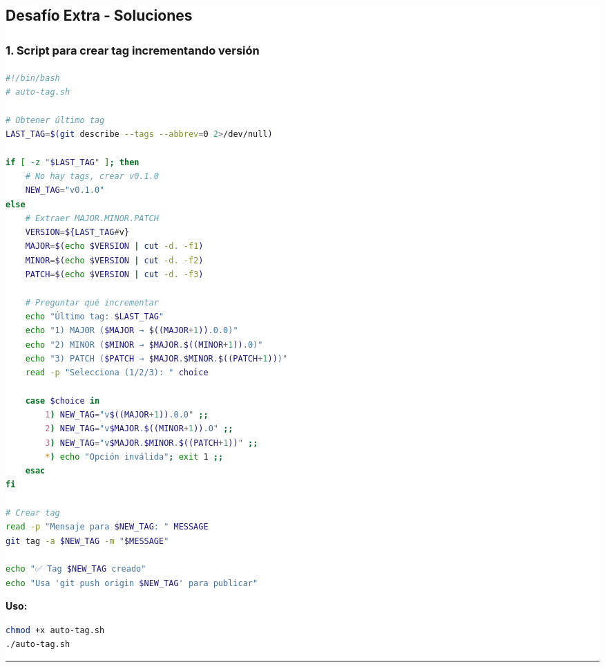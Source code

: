 ## Desafío Extra - Soluciones

### 1. Script para crear tag incrementando versión

```bash
#!/bin/bash
# auto-tag.sh

# Obtener último tag
LAST_TAG=$(git describe --tags --abbrev=0 2>/dev/null)

if [ -z "$LAST_TAG" ]; then
    # No hay tags, crear v0.1.0
    NEW_TAG="v0.1.0"
else
    # Extraer MAJOR.MINOR.PATCH
    VERSION=${LAST_TAG#v}
    MAJOR=$(echo $VERSION | cut -d. -f1)
    MINOR=$(echo $VERSION | cut -d. -f2)
    PATCH=$(echo $VERSION | cut -d. -f3)

    # Preguntar qué incrementar
    echo "Último tag: $LAST_TAG"
    echo "1) MAJOR ($MAJOR → $((MAJOR+1)).0.0)"
    echo "2) MINOR ($MINOR → $MAJOR.$((MINOR+1)).0)"
    echo "3) PATCH ($PATCH → $MAJOR.$MINOR.$((PATCH+1)))"
    read -p "Selecciona (1/2/3): " choice

    case $choice in
        1) NEW_TAG="v$((MAJOR+1)).0.0" ;;
        2) NEW_TAG="v$MAJOR.$((MINOR+1)).0" ;;
        3) NEW_TAG="v$MAJOR.$MINOR.$((PATCH+1))" ;;
        *) echo "Opción inválida"; exit 1 ;;
    esac
fi

# Crear tag
read -p "Mensaje para $NEW_TAG: " MESSAGE
git tag -a $NEW_TAG -m "$MESSAGE"

echo "✅ Tag $NEW_TAG creado"
echo "Usa 'git push origin $NEW_TAG' para publicar"
```

**Uso:**

```bash
chmod +x auto-tag.sh
./auto-tag.sh
```

---

